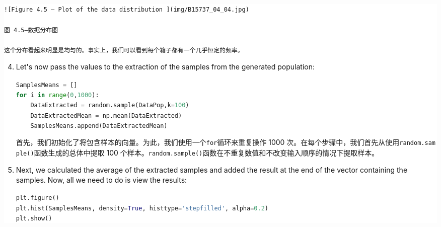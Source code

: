     ![Figure 4.5 – Plot of the data distribution ](img/B15737_04_04.jpg)

    图 4.5–数据分布图

    这个分布看起来明显是均匀的。事实上，我们可以看到每个箱子都有一个几乎恒定的频率。

4.  Let's now pass the values to the extraction of the samples from the generated population:

    ```py
    SamplesMeans = []
    for i in range(0,1000):
        DataExtracted = random.sample(DataPop,k=100)
        DataExtractedMean = np.mean(DataExtracted)
        SamplesMeans.append(DataExtractedMean)
    ```

    首先，我们初始化了将包含样本的向量。为此，我们使用一个`for`循环来重复操作 1000 次。在每个步骤中，我们首先从使用`random.sample()`函数生成的总体中提取 100 个样本。`random.sample()`函数在不重复数值和不改变输入顺序的情况下提取样本。

5.  Next, we calculated the average of the extracted samples and added the result at the end of the vector containing the samples. Now, all we need to do is view the results:

    ```py
    plt.figure()
    plt.hist(SamplesMeans, density=True, histtype='stepfilled', alpha=0.2)
    plt.show()
    ```
